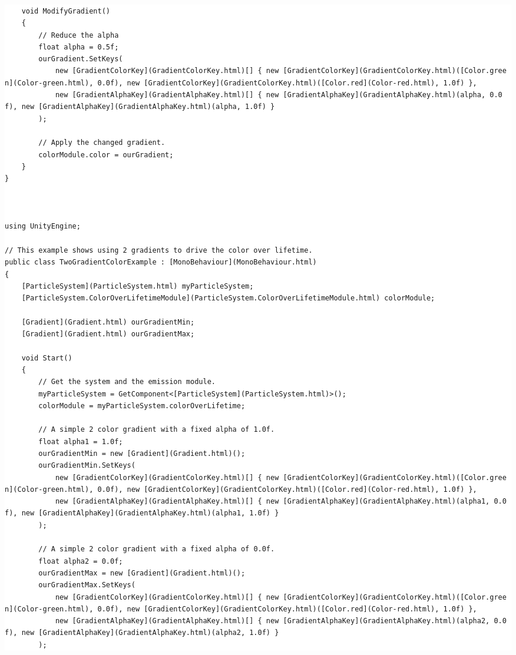         void ModifyGradient()
        {
            // Reduce the alpha
            float alpha = 0.5f;
            ourGradient.SetKeys(
                new [GradientColorKey](GradientColorKey.html)[] { new [GradientColorKey](GradientColorKey.html)([Color.green](Color-green.html), 0.0f), new [GradientColorKey](GradientColorKey.html)([Color.red](Color-red.html), 1.0f) },
                new [GradientAlphaKey](GradientAlphaKey.html)[] { new [GradientAlphaKey](GradientAlphaKey.html)(alpha, 0.0f), new [GradientAlphaKey](GradientAlphaKey.html)(alpha, 1.0f) }
            );  
      
            // Apply the changed gradient.
            colorModule.color = ourGradient;
        }
    }
    
    
    
    using UnityEngine;  
      
    // This example shows using 2 gradients to drive the color over lifetime.
    public class TwoGradientColorExample : [MonoBehaviour](MonoBehaviour.html)
    {
        [ParticleSystem](ParticleSystem.html) myParticleSystem;
        [ParticleSystem.ColorOverLifetimeModule](ParticleSystem.ColorOverLifetimeModule.html) colorModule;  
      
        [Gradient](Gradient.html) ourGradientMin;
        [Gradient](Gradient.html) ourGradientMax;  
      
        void Start()
        {
            // Get the system and the emission module.
            myParticleSystem = GetComponent<[ParticleSystem](ParticleSystem.html)>();
            colorModule = myParticleSystem.colorOverLifetime;  
      
            // A simple 2 color gradient with a fixed alpha of 1.0f.
            float alpha1 = 1.0f;
            ourGradientMin = new [Gradient](Gradient.html)();
            ourGradientMin.SetKeys(
                new [GradientColorKey](GradientColorKey.html)[] { new [GradientColorKey](GradientColorKey.html)([Color.green](Color-green.html), 0.0f), new [GradientColorKey](GradientColorKey.html)([Color.red](Color-red.html), 1.0f) },
                new [GradientAlphaKey](GradientAlphaKey.html)[] { new [GradientAlphaKey](GradientAlphaKey.html)(alpha1, 0.0f), new [GradientAlphaKey](GradientAlphaKey.html)(alpha1, 1.0f) }
            );  
      
            // A simple 2 color gradient with a fixed alpha of 0.0f.
            float alpha2 = 0.0f;
            ourGradientMax = new [Gradient](Gradient.html)();
            ourGradientMax.SetKeys(
                new [GradientColorKey](GradientColorKey.html)[] { new [GradientColorKey](GradientColorKey.html)([Color.green](Color-green.html), 0.0f), new [GradientColorKey](GradientColorKey.html)([Color.red](Color-red.html), 1.0f) },
                new [GradientAlphaKey](GradientAlphaKey.html)[] { new [GradientAlphaKey](GradientAlphaKey.html)(alpha2, 0.0f), new [GradientAlphaKey](GradientAlphaKey.html)(alpha2, 1.0f) }
            );  
      